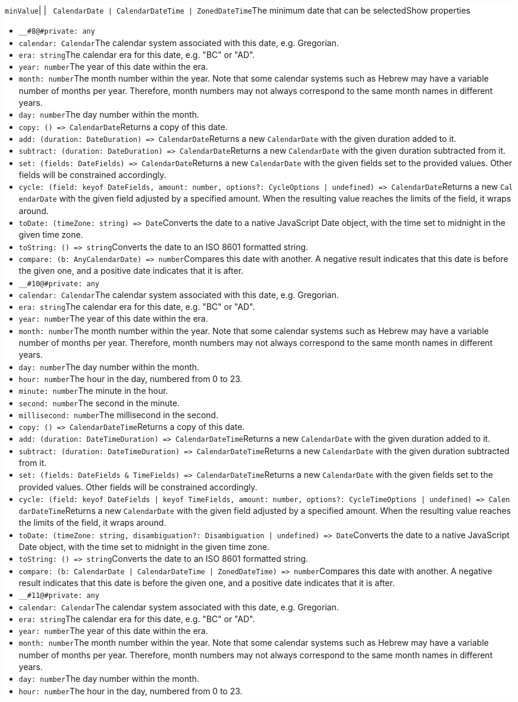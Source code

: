   
`minValue`| | ` CalendarDate | CalendarDateTime | ZonedDateTime`The minimum date that can be selectedShow properties

  * `__#8@#private: any`
  * `calendar: Calendar`The calendar system associated with this date, e.g. Gregorian.
  * `era: string`The calendar era for this date, e.g. "BC" or "AD".
  * `year: number`The year of this date within the era.
  * `month: number`The month number within the year. Note that some calendar systems such as Hebrew may have a variable number of months per year. Therefore, month numbers may not always correspond to the same month names in different years.
  * `day: number`The day number within the month.
  * `copy: () => CalendarDate`Returns a copy of this date.
  * `add: (duration: DateDuration) => CalendarDate`Returns a new `CalendarDate` with the given duration added to it.
  * `subtract: (duration: DateDuration) => CalendarDate`Returns a new `CalendarDate` with the given duration subtracted from it.
  * `set: (fields: DateFields) => CalendarDate`Returns a new `CalendarDate` with the given fields set to the provided values. Other fields will be constrained accordingly.
  * `cycle: (field: keyof DateFields, amount: number, options?: CycleOptions | undefined) => CalendarDate`Returns a new `CalendarDate` with the given field adjusted by a specified amount. When the resulting value reaches the limits of the field, it wraps around.
  * `toDate: (timeZone: string) => Date`Converts the date to a native JavaScript Date object, with the time set to midnight in the given time zone.
  * `toString: () => string`Converts the date to an ISO 8601 formatted string.
  * `compare: (b: AnyCalendarDate) => number`Compares this date with another. A negative result indicates that this date is before the given one, and a positive date indicates that it is after.
  * `__#10@#private: any`
  * `calendar: Calendar`The calendar system associated with this date, e.g. Gregorian.
  * `era: string`The calendar era for this date, e.g. "BC" or "AD".
  * `year: number`The year of this date within the era.
  * `month: number`The month number within the year. Note that some calendar systems such as Hebrew may have a variable number of months per year. Therefore, month numbers may not always correspond to the same month names in different years.
  * `day: number`The day number within the month.
  * `hour: number`The hour in the day, numbered from 0 to 23.
  * `minute: number`The minute in the hour.
  * `second: number`The second in the minute.
  * `millisecond: number`The millisecond in the second.
  * `copy: () => CalendarDateTime`Returns a copy of this date.
  * `add: (duration: DateTimeDuration) => CalendarDateTime`Returns a new `CalendarDate` with the given duration added to it.
  * `subtract: (duration: DateTimeDuration) => CalendarDateTime`Returns a new `CalendarDate` with the given duration subtracted from it.
  * `set: (fields: DateFields & TimeFields) => CalendarDateTime`Returns a new `CalendarDate` with the given fields set to the provided values. Other fields will be constrained accordingly.
  * `cycle: (field: keyof DateFields | keyof TimeFields, amount: number, options?: CycleTimeOptions | undefined) => CalendarDateTime`Returns a new `CalendarDate` with the given field adjusted by a specified amount. When the resulting value reaches the limits of the field, it wraps around.
  * `toDate: (timeZone: string, disambiguation?: Disambiguation | undefined) => Date`Converts the date to a native JavaScript Date object, with the time set to midnight in the given time zone.
  * `toString: () => string`Converts the date to an ISO 8601 formatted string.
  * `compare: (b: CalendarDate | CalendarDateTime | ZonedDateTime) => number`Compares this date with another. A negative result indicates that this date is before the given one, and a positive date indicates that it is after.
  * `__#11@#private: any`
  * `calendar: Calendar`The calendar system associated with this date, e.g. Gregorian.
  * `era: string`The calendar era for this date, e.g. "BC" or "AD".
  * `year: number`The year of this date within the era.
  * `month: number`The month number within the year. Note that some calendar systems such as Hebrew may have a variable number of months per year. Therefore, month numbers may not always correspond to the same month names in different years.
  * `day: number`The day number within the month.
  * `hour: number`The hour in the day, numbered from 0 to 23.